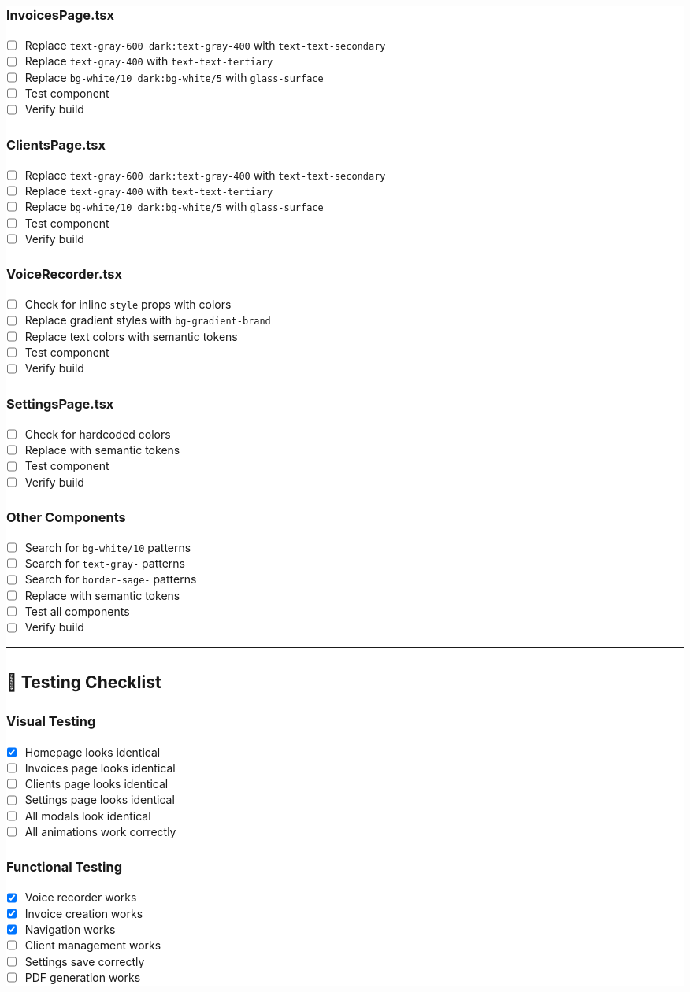 ### InvoicesPage.tsx
- [ ] Replace `text-gray-600 dark:text-gray-400` with `text-text-secondary`
- [ ] Replace `text-gray-400` with `text-text-tertiary`
- [ ] Replace `bg-white/10 dark:bg-white/5` with `glass-surface`
- [ ] Test component
- [ ] Verify build

### ClientsPage.tsx
- [ ] Replace `text-gray-600 dark:text-gray-400` with `text-text-secondary`
- [ ] Replace `text-gray-400` with `text-text-tertiary`
- [ ] Replace `bg-white/10 dark:bg-white/5` with `glass-surface`
- [ ] Test component
- [ ] Verify build

### VoiceRecorder.tsx
- [ ] Check for inline `style` props with colors
- [ ] Replace gradient styles with `bg-gradient-brand`
- [ ] Replace text colors with semantic tokens
- [ ] Test component
- [ ] Verify build

### SettingsPage.tsx
- [ ] Check for hardcoded colors
- [ ] Replace with semantic tokens
- [ ] Test component
- [ ] Verify build

### Other Components
- [ ] Search for `bg-white/10` patterns
- [ ] Search for `text-gray-` patterns
- [ ] Search for `border-sage-` patterns
- [ ] Replace with semantic tokens
- [ ] Test all components
- [ ] Verify build

---

## 🧪 Testing Checklist

### Visual Testing
- [x] Homepage looks identical
- [ ] Invoices page looks identical
- [ ] Clients page looks identical
- [ ] Settings page looks identical
- [ ] All modals look identical
- [ ] All animations work correctly

### Functional Testing
- [x] Voice recorder works
- [x] Invoice creation works
- [x] Navigation works
- [ ] Client management works
- [ ] Settings save correctly
- [ ] PDF generation works
